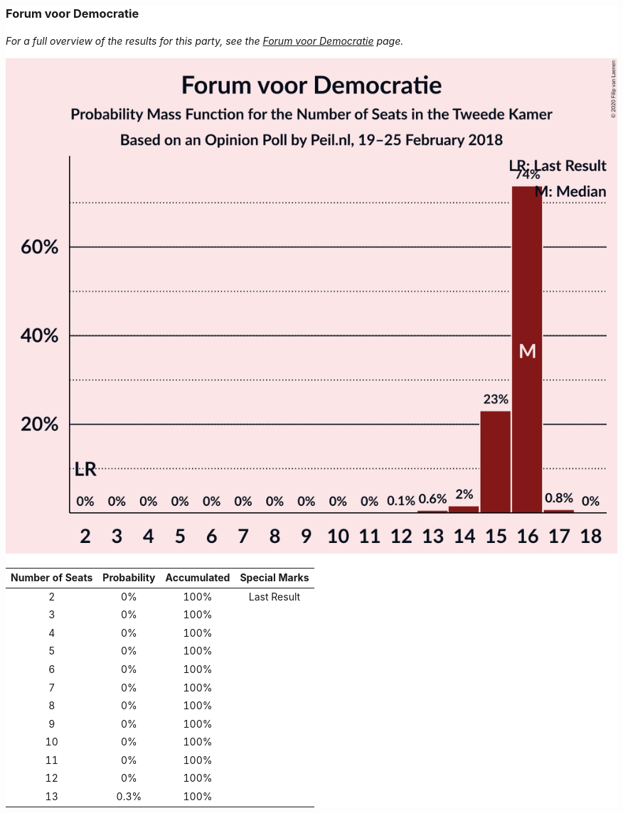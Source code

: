 ### Forum voor Democratie

*For a full overview of the results for this party, see the [Forum voor Democratie](party-forumvoordemocratie.html) page.*

![Graph with seats probability mass function not yet produced](2018-02-25-Peilnl-seats-pmf-forumvoordemocratie.png "Seats Probability Mass Function")

| Number of Seats | Probability | Accumulated | Special Marks |
|:---------------:|:-----------:|:-----------:|:-------------:|
| 2 | 0% | 100% | Last Result |
| 3 | 0% | 100% |  |
| 4 | 0% | 100% |  |
| 5 | 0% | 100% |  |
| 6 | 0% | 100% |  |
| 7 | 0% | 100% |  |
| 8 | 0% | 100% |  |
| 9 | 0% | 100% |  |
| 10 | 0% | 100% |  |
| 11 | 0% | 100% |  |
| 12 | 0% | 100% |  |
| 13 | 0.3% | 100% |  |